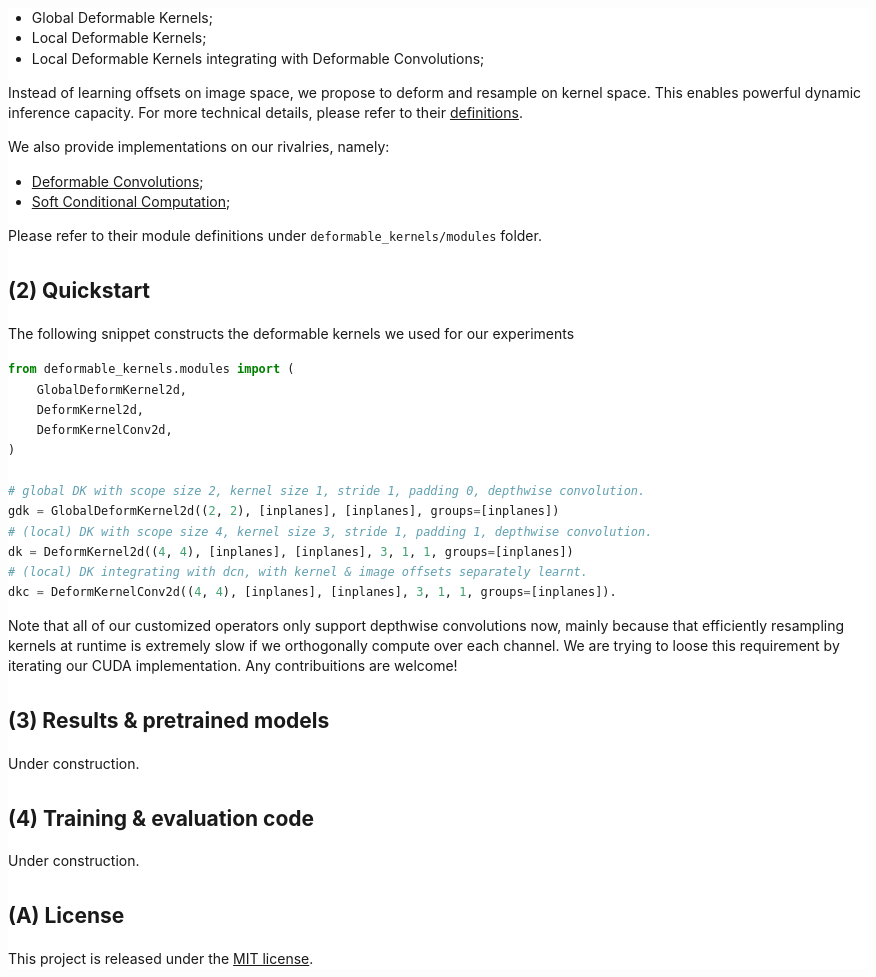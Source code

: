 - Global Deformable Kernels;
- Local Deformable Kernels;
- Local Deformable Kernels integrating with Deformable Convolutions;

Instead of learning offsets on image space, we propose to deform and resample
on kernel space. This enables powerful dynamic inference capacity. For more
technical details, please refer to their
[definitions](deformable_kernels/modules/deform_kernel.py).

We also provide implementations on our rivalries, namely:

- [Deformable Convolutions](https://arxiv.org/abs/1703.06211);
- [Soft Conditional Computation](https://arxiv.org/abs/1904.04971);

Please refer to their module definitions under `deformable_kernels/modules` folder.


## (2) Quickstart
The following snippet constructs the deformable kernels we used for our experiments

```python
from deformable_kernels.modules import (
    GlobalDeformKernel2d,
    DeformKernel2d,
    DeformKernelConv2d,
)

# global DK with scope size 2, kernel size 1, stride 1, padding 0, depthwise convolution.
gdk = GlobalDeformKernel2d((2, 2), [inplanes], [inplanes], groups=[inplanes])
# (local) DK with scope size 4, kernel size 3, stride 1, padding 1, depthwise convolution.
dk = DeformKernel2d((4, 4), [inplanes], [inplanes], 3, 1, 1, groups=[inplanes])
# (local) DK integrating with dcn, with kernel & image offsets separately learnt.
dkc = DeformKernelConv2d((4, 4), [inplanes], [inplanes], 3, 1, 1, groups=[inplanes]).
```

Note that all of our customized operators only support depthwise convolutions
now, mainly because that efficiently resampling kernels at runtime is
extremely slow if we orthogonally compute over each channel. We are trying to
loose this requirement by iterating our CUDA implementation. Any contribuitions
are welcome!


## (3) Results & pretrained models
Under construction.


## (4) Training & evaluation code
Under construction.


## (A) License
This project is released under the [MIT license](LICENSE).

